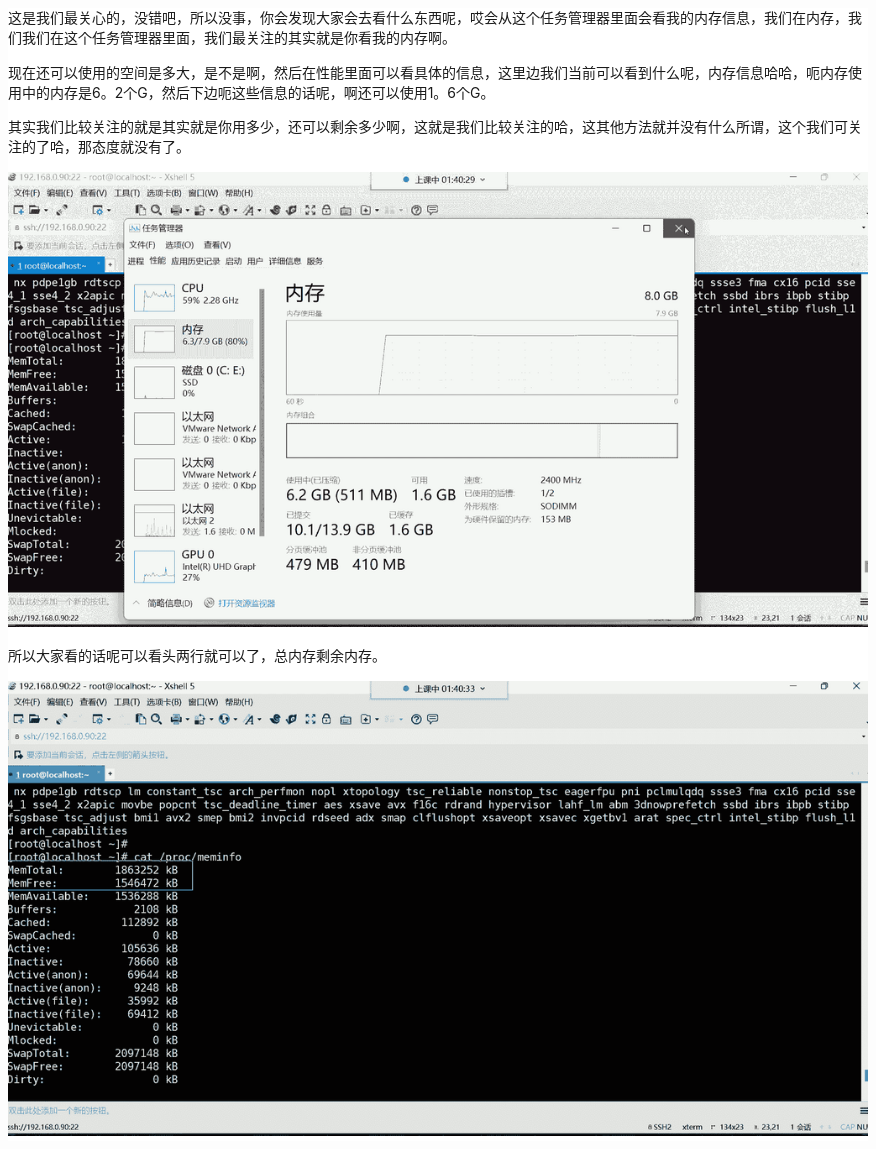 这是我们最关心的，没错吧，所以没事，你会发现大家会去看什么东西呢，哎会从这个任务管理器里面会看我的内存信息，我们在内存，我们我们在这个任务管理器里面，我们最关注的其实就是你看我的内存啊。

现在还可以使用的空间是多大，是不是啊，然后在性能里面可以看具体的信息，这里边我们当前可以看到什么呢，内存信息哈哈，呃内存使用中的内存是6。2个G，然后下边呃这些信息的话呢，啊还可以使用1。6个G。

其实我们比较关注的就是其实就是你用多少，还可以剩余多少啊，这就是我们比较关注的哈，这其他方法就并没有什么所谓，这个我们可关注的了哈，那态度就没有了。



![](img/fa6ea5a331d221451c360041be2b730d_51.png)

所以大家看的话呢可以看头两行就可以了，总内存剩余内存。

![](img/fa6ea5a331d221451c360041be2b730d_53.png)
